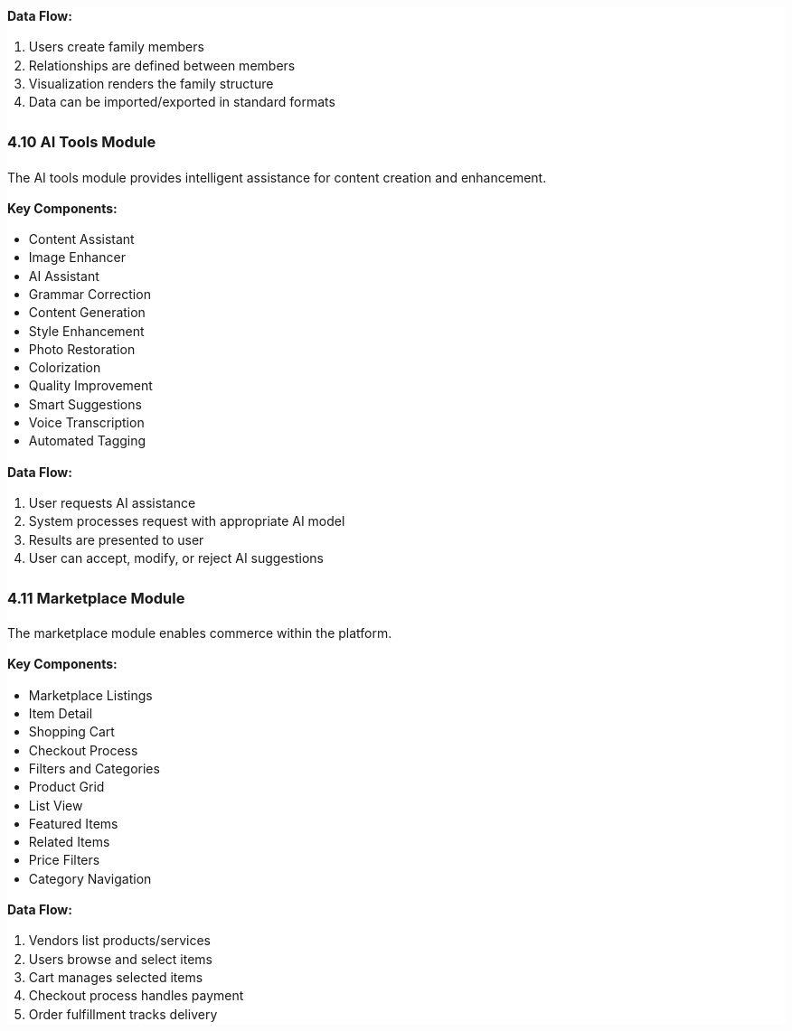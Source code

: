 **Data Flow:**
1. Users create family members
2. Relationships are defined between members
3. Visualization renders the family structure
4. Data can be imported/exported in standard formats

### 4.10 AI Tools Module

The AI tools module provides intelligent assistance for content creation and enhancement.

**Key Components:**
- Content Assistant
- Image Enhancer
- AI Assistant
- Grammar Correction
- Content Generation
- Style Enhancement
- Photo Restoration
- Colorization
- Quality Improvement
- Smart Suggestions
- Voice Transcription
- Automated Tagging

**Data Flow:**
1. User requests AI assistance
2. System processes request with appropriate AI model
3. Results are presented to user
4. User can accept, modify, or reject AI suggestions

### 4.11 Marketplace Module

The marketplace module enables commerce within the platform.

**Key Components:**
- Marketplace Listings
- Item Detail
- Shopping Cart
- Checkout Process
- Filters and Categories
- Product Grid
- List View
- Featured Items
- Related Items
- Price Filters
- Category Navigation

**Data Flow:**
1. Vendors list products/services
2. Users browse and select items
3. Cart manages selected items
4. Checkout process handles payment
5. Order fulfillment tracks delivery
